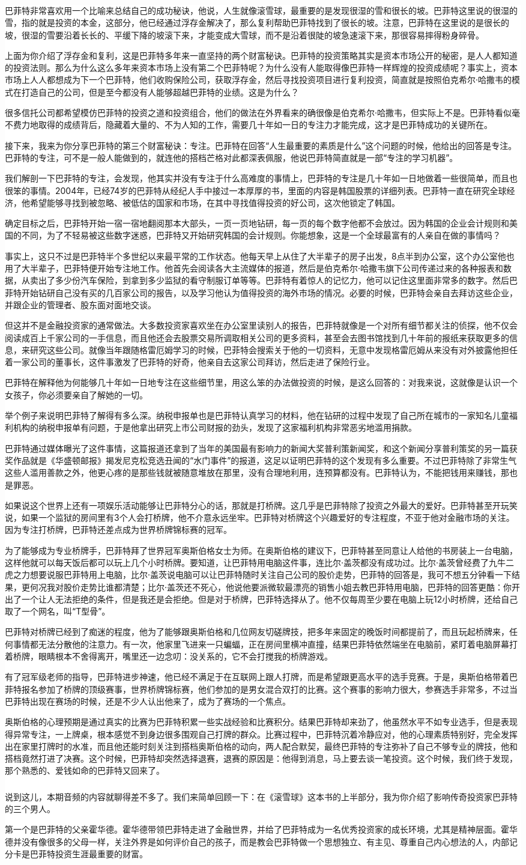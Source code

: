 巴菲特非常喜欢用一个比喻来总结自己的成功秘诀，他说，人生就像滚雪球，最重要的是发现很湿的雪和很长的坡。巴菲特这里说的很湿的雪，指的就是投资的本金，这部分，他已经通过浮存金解决了，那么复利帮助巴菲特找到了很长的坡。注意，巴菲特在这里说的是很长的坡，很湿的雪要沿着长长的、平缓下降的坡滚下来，才能变成大雪球，而不是沿着很陡的坡急速滚下来，那很容易摔得粉身碎骨。

上面为你介绍了浮存金和复利，这是巴菲特多年来一直坚持的两个财富秘诀。巴菲特的投资策略其实是资本市场公开的秘密，是人人都知道的投资法则。那么为什么这么多年来资本市场上没有第二个巴菲特呢？为什么没有人能取得像巴菲特一样辉煌的投资成绩呢？事实上，资本市场上人人都想成为下一个巴菲特，他们收购保险公司，获取浮存金，然后寻找投资项目进行复利投资，简直就是按照伯克希尔·哈撒韦的模式在打造自己的公司，但是至今都没有人能够超越巴菲特的业绩。这是为什么？

很多信托公司都希望模仿巴菲特的投资之道和投资组合，他们的做法在外界看来的确很像是伯克希尔·哈撒韦，但实际上不是。巴菲特看似毫不费力地取得的成绩背后，隐藏着大量的、不为人知的工作，需要几十年如一日的专注力才能完成，这才是巴菲特成功的关键所在。

接下来，我来为你分享巴菲特的第三个财富秘诀：专注。巴菲特在回答“人生最重要的素质是什么”这个问题的时候，他给出的回答是专注。巴菲特的专注，可不是一般人能做到的，就连他的搭档芒格对此都深表佩服，他说巴菲特简直就是一部“专注的学习机器”。

我们解剖一下巴菲特的专注，会发现，他其实并没有专注于什么高难度的事情上，巴菲特的专注是几十年如一日地做着一些很简单，而且也很笨的事情。2004年，已经74岁的巴菲特从经纪人手中接过一本厚厚的书，里面的内容是韩国股票的详细列表。巴菲特一直在研究全球经济，他希望能够寻找到被忽略、被低估的国家和市场，在其中寻找值得投资的好公司，这次他锁定了韩国。

确定目标之后，巴菲特开始一宿一宿地翻阅那本大部头，一页一页地钻研，每一页的每个数字他都不会放过。因为韩国的企业会计规则和美国的不同，为了不轻易被这些数字迷惑，巴菲特又开始研究韩国的会计规则。你能想象，这是一个全球最富有的人亲自在做的事情吗？

事实上，这只不过是巴菲特半个多世纪以来最平常的工作状态。他每天早上从住了大半辈子的房子出发，8点半到办公室，这个办公室他也用了大半辈子，巴菲特便开始专注地工作。他首先会阅读各大主流媒体的报道，然后是伯克希尔·哈撒韦旗下公司传递过来的各种报表和数据，从卖出了多少份汽车保险，到拿到多少监狱的看守制服订单等等。巴菲特有着惊人的记忆力，他可以记住这里面非常多的数字。然后巴菲特开始钻研自己没有买的几百家公司的报告，以及学习他认为值得投资的海外市场的情况。必要的时候，巴菲特会亲自去拜访这些企业，并跟企业的管理者、股东面对面地交谈。

但这并不是金融投资家的通常做法。大多数投资家喜欢坐在办公室里读别人的报告，巴菲特就像是一个对所有细节都关注的侦探，他不仅会阅读成百上千家公司的一手信息，而且他还会去股票交易所调取相关公司的更多资料，甚至会去图书馆找到几十年前的报纸来获取更多的信息，来研究这些公司。就像当年跟随格雷厄姆学习的时候，巴菲特会搜索关于他的一切资料，无意中发现格雷厄姆从来没有对外披露他担任着一家公司的董事长，这件事激发了巴菲特的好奇，他亲自去这家公司拜访，然后走进了保险行业。

巴菲特在解释他为何能够几十年如一日地专注在这些细节里，用这么笨的办法做投资的时候，是这么回答的：对我来说，这就像是认识一个女孩子，你必须要亲自了解她的一切。

举个例子来说明巴菲特了解得有多么深。纳税申报单也是巴菲特认真学习的材料，他在钻研的过程中发现了自己所在城市的一家知名儿童福利机构的纳税申报单有问题，于是他拿出研究上市公司财报的劲头，发现了这家福利机构非常恶劣地滥用捐款。

巴菲特通过媒体曝光了这件事情，这篇报道还拿到了当年的美国最有影响力的新闻大奖普利策新闻奖，和这个新闻分享普利策奖的另一篇获奖作品就是《华盛顿邮报》揭发尼克松竞选丑闻的“水门事件”的报道，这足以证明巴菲特的这个发现有多么重要。不过巴菲特除了非常生气这些人滥用善款之外，他更心疼的是那些钱就被随意堆放在那里，没有合理地利用，连预算都没有。巴菲特认为，不能把钱用来赚钱，那也是罪恶。

如果说这个世界上还有一项娱乐活动能够让巴菲特分心的话，那就是打桥牌。这几乎是巴菲特除了投资之外最大的爱好。巴菲特甚至开玩笑说，如果一个监狱的房间里有3个人会打桥牌，他不介意永远坐牢。巴菲特对桥牌这个兴趣爱好的专注程度，不亚于他对金融市场的关注。因为专注打桥牌，巴菲特还差点成为世界桥牌锦标赛的冠军。

为了能够成为专业桥牌手，巴菲特拜了世界冠军奥斯伯格女士为师。在奥斯伯格的建议下，巴菲特甚至同意让人给他的书房装上一台电脑，这样他就可以每天饭后都可以玩上几个小时桥牌。要知道，让巴菲特用电脑这件事，连比尔·盖茨都没有成功过。比尔·盖茨曾经费了九牛二虎之力想要说服巴菲特用上电脑，比尔·盖茨说电脑可以让巴菲特随时关注自己公司的股价走势，巴菲特的回答是，我可不想五分钟看一下结果，更何况我对股价走势比谁都清楚；比尔·盖茨还不死心，他说他要派微软最漂亮的销售小姐去教巴菲特用电脑，巴菲特的回答更酷：你开出了一个让人无法拒绝的条件，但是我还是会拒绝。但是对于桥牌，巴菲特选择从了。他不仅每周至少要在电脑上玩12小时桥牌，还给自己取了一个网名，叫“T型骨”。

巴菲特对桥牌已经到了痴迷的程度，他为了能够跟奥斯伯格和几位网友切磋牌技，把多年来固定的晚饭时间都提前了，而且玩起桥牌来，任何事情都无法分散他的注意力。有一次，他家里飞进来一只蝙蝠，正在房间里横冲直撞，结果巴菲特依然端坐在电脑前，紧盯着电脑屏幕打着桥牌，眼睛根本不舍得离开，嘴里还一边念叨：没关系的，它不会打搅我的桥牌游戏。

有了冠军级老师的指导，巴菲特进步神速，他已经不满足于在互联网上跟人打牌，而是希望跟更高水平的选手竞赛。于是，奥斯伯格带着巴菲特报名参加了桥牌的顶级赛事，世界桥牌锦标赛，他们参加的是男女混合双打的比赛。这个赛事的影响力很大，参赛选手非常多，不过当巴菲特出现在赛场的时候，还是不少人认出他来了，成为了赛场的一个焦点。

奥斯伯格的心理预期是通过真实的比赛为巴菲特积累一些实战经验和比赛积分。结果巴菲特却来劲了，他虽然水平不如专业选手，但是表现得异常专注，一上牌桌，根本感觉不到身边很多围观自己打牌的群众。比赛过程中，巴菲特沉着冷静应对，他的心理素质特别好，完全发挥出在家里打牌时的水准，而且他还能时刻关注到搭档奥斯伯格的动向，两人配合默契，最终巴菲特的专注弥补了自己不够专业的牌技，他和搭档竟然打进了决赛。这个时候，巴菲特却突然选择退赛，退赛的原因是：他得到消息，马上要去谈一笔投资。这个时候，我们终于发现，那个熟悉的、爱钱如命的巴菲特又回来了。

###  



说到这儿，本期音频的内容就聊得差不多了。我们来简单回顾一下：在《滚雪球》这本书的上半部分，我为你介绍了影响传奇投资家巴菲特的三个男人。

第一个是巴菲特的父亲霍华德。霍华德带领巴菲特走进了金融世界，并给了巴菲特成为一名优秀投资家的成长环境，尤其是精神层面。霍华德并没有像很多的父母一样，关注外界是如何评价自己的孩子，而是教会巴菲特做一个思想独立、有主见、尊重自己内心想法的人，内部记分卡是巴菲特投资生涯最重要的财富。
